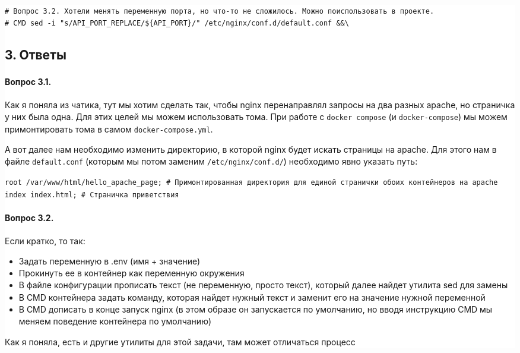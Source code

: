 ```console
# Вопрос 3.2. Хотели менять переменную порта, но что-то не сложилось. Можно поиспользовать в проекте.
# CMD sed -i "s/API_PORT_REPLACE/${API_PORT}/" /etc/nginx/conf.d/default.conf &&\
```

## 3. Ответы 
#### Вопрос 3.1.
Как я поняла из чатика, тут мы хотим сделать так, чтобы nginx перенаправлял запросы на два разных apache, но страничка у них была одна. 
Для этих целей мы можем использовать тома. При работе с `docker compose` (и `docker-compose`) мы можем примонтировать тома в самом `docker-compose.yml`.

А вот далее нам необходимо изменить директорию, в которой nginx будет искать страницы на apache. Для этого нам в файле `default.conf` (которым мы потом заменим `/etc/nginx/conf.d/`) необходимо явно указать путь:
```console
root /var/www/html/hello_apache_page; # Примонтированная директория для единой странички обоих контейнеров на apache
index index.html; # Страничка приветствия
```

#### Вопрос 3.2.
Если кратко, то так:
* Задать переменную в .env (имя + значение)
* Прокинуть ее в контейнер как переменную окружения 
* В файле конфигурации прописать текст (не переменную, просто текст), который далее найдет утилита sed для замены
* В CMD контейнера задать команду, которая найдет нужный текст и заменит его на значение нужной переменной
* В CMD дописать в конце запуск nginx (в этом образе он запускается по умолчанию, но вводя инструкцию CMD мы меняем поведение контейнера по умолчанию)

Как я поняла, есть и другие утилиты для этой задачи, там может отличаться процесс